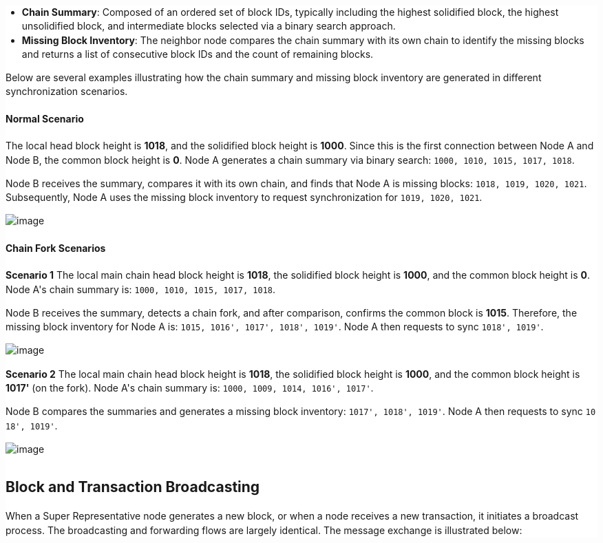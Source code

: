   * **Chain Summary**: Composed of an ordered set of block IDs, typically including the highest solidified block, the highest unsolidified block, and intermediate blocks selected via a binary search approach.
  * **Missing Block Inventory**: The neighbor node compares the chain summary with its own chain to identify the missing blocks and returns a list of consecutive block IDs and the count of remaining blocks.

Below are several examples illustrating how the chain summary and missing block inventory are generated in different synchronization scenarios.

#### Normal Scenario

The local head block height is **1018**, and the solidified block height is **1000**.
Since this is the first connection between Node A and Node B, the common block height is **0**.
Node A generates a chain summary via binary search: `1000, 1010, 1015, 1017, 1018`.

Node B receives the summary, compares it with its own chain, and finds that Node A is missing blocks: `1018, 1019, 1020, 1021`.
Subsequently, Node A uses the missing block inventory to request synchronization for `1019, 1020, 1021`.

![image](https://raw.githubusercontent.com/tronprotocol/documentation-en/master/images/network_sync1.png)


#### Chain Fork Scenarios

**Scenario 1**
The local main chain head block height is **1018**, the solidified block height is **1000**, and the common block height is **0**.
Node A's chain summary is: `1000, 1010, 1015, 1017, 1018`.

Node B receives the summary, detects a chain fork, and after comparison, confirms the common block is **1015**.
Therefore, the missing block inventory for Node A is: `1015, 1016', 1017', 1018', 1019'`.
Node A then requests to sync `1018', 1019'`.

![image](https://raw.githubusercontent.com/tronprotocol/documentation-en/master/images/network_sync2.png)

**Scenario 2**
The local main chain head block height is **1018**, the solidified block height is **1000**, and the common block height is **1017'** (on the fork).
Node A's chain summary is: `1000, 1009, 1014, 1016', 1017'`.

Node B compares the summaries and generates a missing block inventory: `1017', 1018', 1019'`.
Node A then requests to sync `1018', 1019'`.

![image](https://raw.githubusercontent.com/tronprotocol/documentation-en/master/images/network_sync3.png)


<a id="broadcasting"></a>
## Block and Transaction Broadcasting

When a Super Representative node generates a new block, or when a node receives a new transaction, it initiates a broadcast process. The broadcasting and forwarding flows are largely identical. The message exchange is illustrated below:
